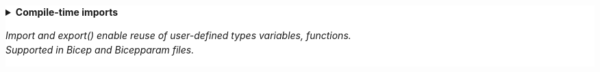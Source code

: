 <details>
  <summary>
    <span><b>Compile-time imports</b></span>
    <p><i>Import and export() enable reuse of user-defined types variables, functions.<br>Supported in Bicep and Bicepparam files.</i></p>
  </summary>

[GitHub Copilot - learn more about compile-time imports](https://github.com/copilot?prompt=Show%20me%20how%20to%20use%20export%20and%20import%20in%20Azure%20Bicep%20to%20reuse%20a%20storage%20account%20resource%20across%20multiple%20Bicep%20files.)

### export() decorator (shared.bicep)

```bicep
@export()
var region = 'we'

@export()
type tagsType = {
  Environment: 'Prod' | 'Dev' | 'QA' | 'Stage' | 'Test'
  CostCenter: string
  Owner: string
  BusinessUnit: string
  *: string
}
```

### import statement

```bicep
import { region, tagsType } from 'shared.bicep'

output outRegion string = region
output outTags tagsType = {
  Environment: 'Dev'
  CostCenter: '12345'
  BusinessUnit: 'IT'
  Owner: 'John Lokerse'
}
```

### import statement with alias

```bicep
using 'keyVault.bicep'
import { region as importRegion } from 'shared.bicep'

param parKeyVaultName = 'kv-${importRegion}-${uniqueString(importRegion)}'
```

### import statement using a wildcard

```bicep
import * as shared from 'shared.bicep'

output outRegion string = shared.region
output outTags shared.tagsType = {
  Environment: 'Dev'
  CostCenter: '12345'
  BusinessUnit: 'IT'
  Owner: 'John Lokerse'
}
```
